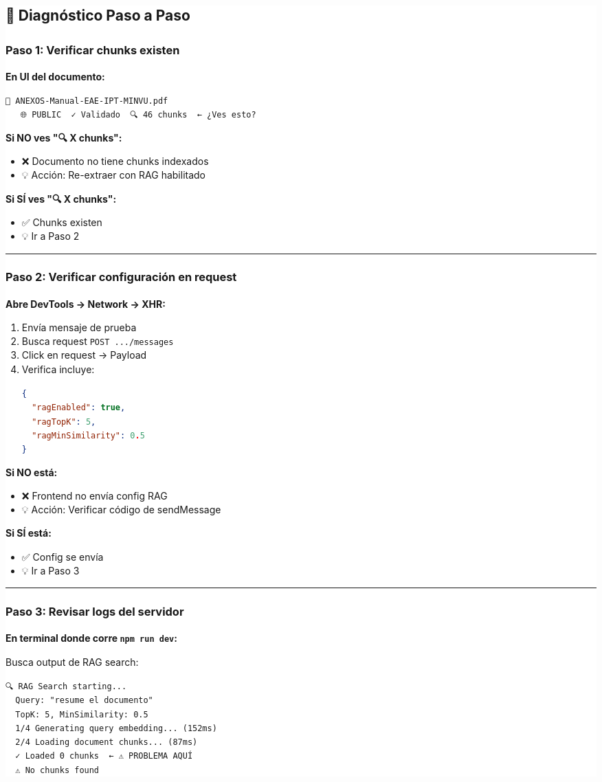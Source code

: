
## 🧪 Diagnóstico Paso a Paso

### Paso 1: Verificar chunks existen

**En UI del documento:**
```
📄 ANEXOS-Manual-EAE-IPT-MINVU.pdf
   🌐 PUBLIC  ✓ Validado  🔍 46 chunks  ← ¿Ves esto?
```

**Si NO ves "🔍 X chunks":**
- ❌ Documento no tiene chunks indexados
- 💡 Acción: Re-extraer con RAG habilitado

**Si SÍ ves "🔍 X chunks":**
- ✅ Chunks existen
- 💡 Ir a Paso 2

---

### Paso 2: Verificar configuración en request

**Abre DevTools → Network → XHR:**
1. Envía mensaje de prueba
2. Busca request `POST .../messages`
3. Click en request → Payload
4. Verifica incluye:
   ```json
   {
     "ragEnabled": true,
     "ragTopK": 5,
     "ragMinSimilarity": 0.5
   }
   ```

**Si NO está:**
- ❌ Frontend no envía config RAG
- 💡 Acción: Verificar código de sendMessage

**Si SÍ está:**
- ✅ Config se envía
- 💡 Ir a Paso 3

---

### Paso 3: Revisar logs del servidor

**En terminal donde corre `npm run dev`:**

Busca output de RAG search:
```
🔍 RAG Search starting...
  Query: "resume el documento"
  TopK: 5, MinSimilarity: 0.5
  1/4 Generating query embedding... (152ms)
  2/4 Loading document chunks... (87ms)
  ✓ Loaded 0 chunks  ← ⚠️ PROBLEMA AQUÍ
  ⚠️ No chunks found
```
